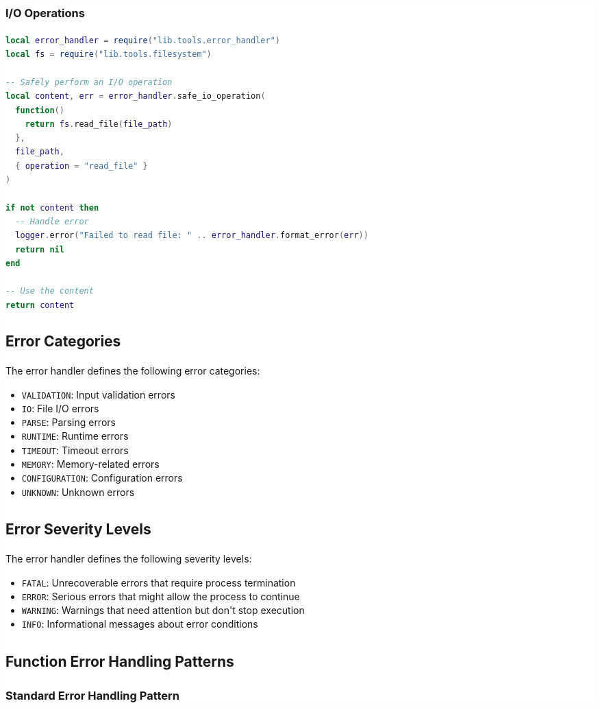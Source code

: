 ### I/O Operations

```lua
local error_handler = require("lib.tools.error_handler")
local fs = require("lib.tools.filesystem")

-- Safely perform an I/O operation
local content, err = error_handler.safe_io_operation(
  function() 
    return fs.read_file(file_path)
  },
  file_path,
  { operation = "read_file" }
)

if not content then
  -- Handle error
  logger.error("Failed to read file: " .. error_handler.format_error(err))
  return nil
end

-- Use the content
return content
```

## Error Categories

The error handler defines the following error categories:

- `VALIDATION`: Input validation errors
- `IO`: File I/O errors
- `PARSE`: Parsing errors
- `RUNTIME`: Runtime errors
- `TIMEOUT`: Timeout errors
- `MEMORY`: Memory-related errors
- `CONFIGURATION`: Configuration errors
- `UNKNOWN`: Unknown errors

## Error Severity Levels

The error handler defines the following severity levels:

- `FATAL`: Unrecoverable errors that require process termination
- `ERROR`: Serious errors that might allow the process to continue
- `WARNING`: Warnings that need attention but don't stop execution
- `INFO`: Informational messages about error conditions

## Function Error Handling Patterns

### Standard Error Handling Pattern
